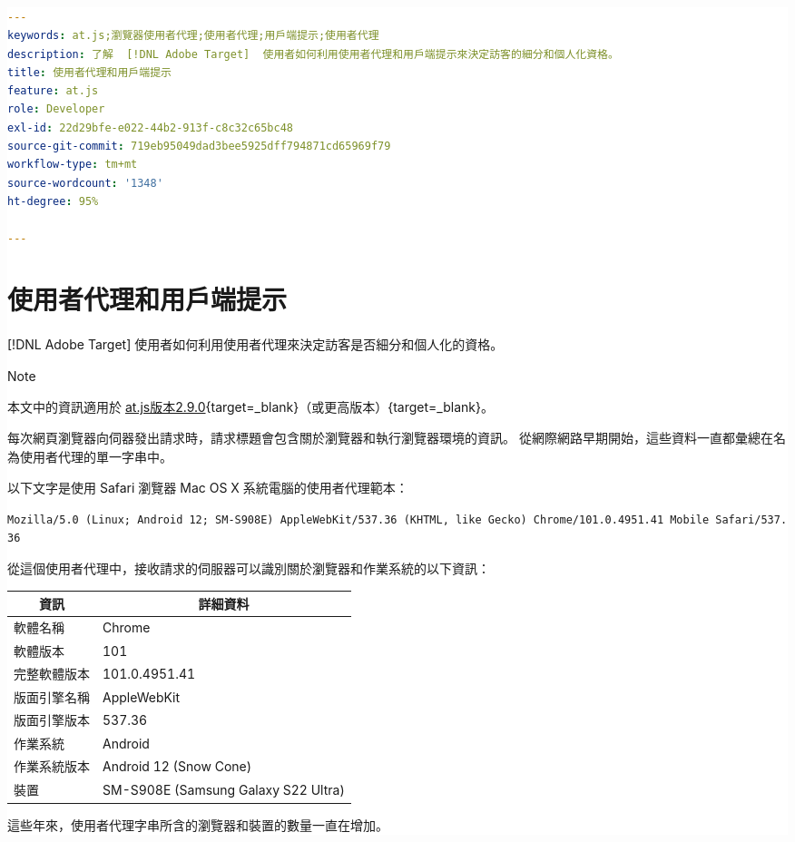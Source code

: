 ```yaml
---
keywords: at.js;瀏覽器使用者代理;使用者代理;用戶端提示;使用者代理
description: 了解  [!DNL Adobe Target]  使用者如何利用使用者代理和用戶端提示來決定訪客的細分和個人化資格。
title: 使用者代理和用戶端提示
feature: at.js
role: Developer
exl-id: 22d29bfe-e022-44b2-913f-c8c32c65bc48
source-git-commit: 719eb95049dad3bee5925dff794871cd65969f79
workflow-type: tm+mt
source-wordcount: '1348'
ht-degree: 95%

---
```


# 使用者代理和用戶端提示

[!DNL Adobe Target] 使用者如何利用使用者代理來決定訪客是否細分和個人化的資格。

>[!NOTE]
>
>本文中的資訊適用於 [at.js版本2.9.0](https://developer.adobe.com/target/implement/client-side/atjs/target-atjs-versions/){target=_blank}（或更高版本）{target=_blank}。


每次網頁瀏覽器向伺器發出請求時，請求標題會包含關於瀏覽器和執行瀏覽器環境的資訊。 從網際網路早期開始，這些資料一直都彙總在名為使用者代理的單一字串中。

以下文字是使用 Safari 瀏覽器 Mac OS X 系統電腦的使用者代理範本：

```
Mozilla/5.0 (Linux; Android 12; SM-S908E) AppleWebKit/537.36 (KHTML, like Gecko) Chrome/101.0.4951.41 Mobile Safari/537.36 
```

從這個使用者代理中，接收請求的伺服器可以識別關於瀏覽器和作業系統的以下資訊：

| 資訊 | 詳細資料 |
| --- | --- |
| 軟體名稱 | Chrome |
| 軟體版本 | 101 |
| 完整軟體版本 | 101.0.4951.41 |
| 版面引擎名稱 | AppleWebKit |
| 版面引擎版本 | 537.36 |
| 作業系統 | Android |
| 作業系統版本 | Android 12 (Snow Cone) |
| 裝置 | SM-S908E (Samsung Galaxy S22 Ultra) |

這些年來，使用者代理字串所含的瀏覽器和裝置的數量一直在增加。
